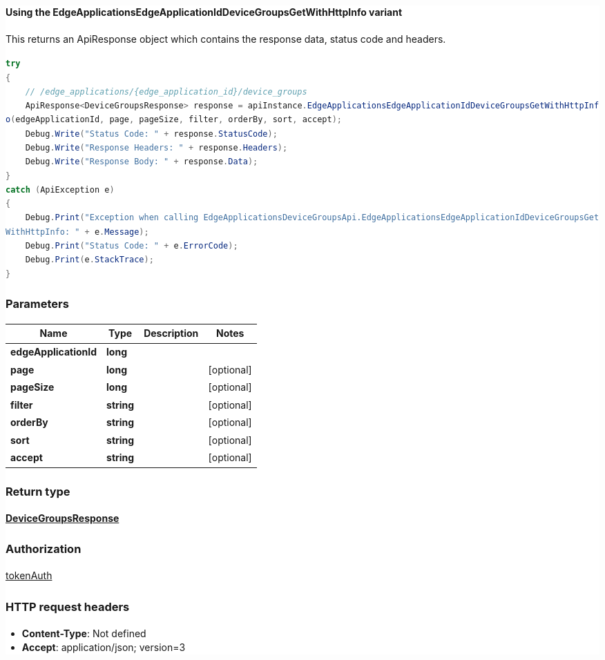 #### Using the EdgeApplicationsEdgeApplicationIdDeviceGroupsGetWithHttpInfo variant
This returns an ApiResponse object which contains the response data, status code and headers.

```csharp
try
{
    // /edge_applications/{edge_application_id}/device_groups
    ApiResponse<DeviceGroupsResponse> response = apiInstance.EdgeApplicationsEdgeApplicationIdDeviceGroupsGetWithHttpInfo(edgeApplicationId, page, pageSize, filter, orderBy, sort, accept);
    Debug.Write("Status Code: " + response.StatusCode);
    Debug.Write("Response Headers: " + response.Headers);
    Debug.Write("Response Body: " + response.Data);
}
catch (ApiException e)
{
    Debug.Print("Exception when calling EdgeApplicationsDeviceGroupsApi.EdgeApplicationsEdgeApplicationIdDeviceGroupsGetWithHttpInfo: " + e.Message);
    Debug.Print("Status Code: " + e.ErrorCode);
    Debug.Print(e.StackTrace);
}
```

### Parameters

| Name | Type | Description | Notes |
|------|------|-------------|-------|
| **edgeApplicationId** | **long** |  |  |
| **page** | **long** |  | [optional]  |
| **pageSize** | **long** |  | [optional]  |
| **filter** | **string** |  | [optional]  |
| **orderBy** | **string** |  | [optional]  |
| **sort** | **string** |  | [optional]  |
| **accept** | **string** |  | [optional]  |

### Return type

[**DeviceGroupsResponse**](DeviceGroupsResponse.md)

### Authorization

[tokenAuth](../README.md#tokenAuth)

### HTTP request headers

 - **Content-Type**: Not defined
 - **Accept**: application/json; version=3
